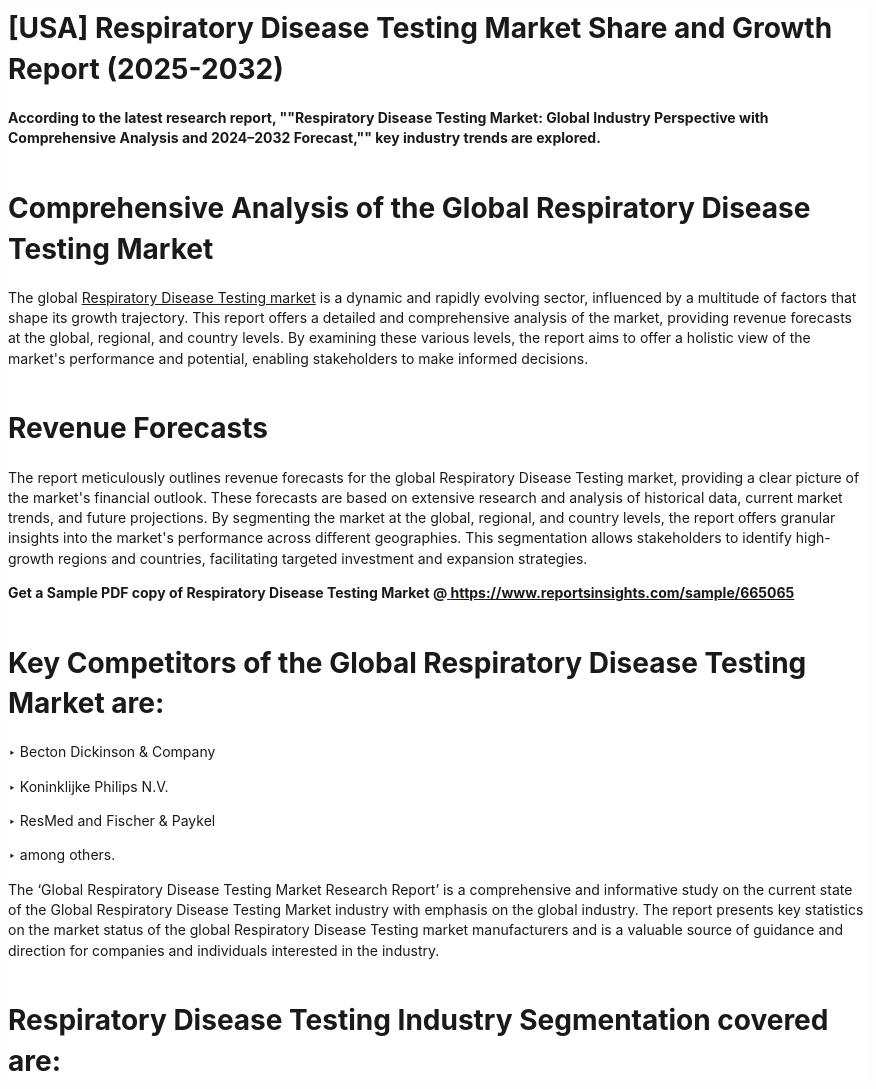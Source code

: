 # [USA] Respiratory Disease Testing Market Share and Growth Report (2025-2032)

<strong>According to the latest research report, ""Respiratory Disease Testing Market: Global Industry Perspective with Comprehensive Analysis and 2024–2032 Forecast,"" key industry trends are explored.</strong>

# <strong>Comprehensive Analysis of the Global Respiratory Disease Testing Market</strong>

The global <a href=https://www.reportsinsights.com/sample/665065>Respiratory Disease Testing market</a> is a dynamic and rapidly evolving sector, influenced by a multitude of factors that shape its growth trajectory. This report offers a detailed and comprehensive analysis of the market, providing revenue forecasts at the global, regional, and country levels. By examining these various levels, the report aims to offer a holistic view of the market's performance and potential, enabling stakeholders to make informed decisions.

# <strong>Revenue Forecasts</strong>

The report meticulously outlines revenue forecasts for the global Respiratory Disease Testing market, providing a clear picture of the market's financial outlook. These forecasts are based on extensive research and analysis of historical data, current market trends, and future projections. By segmenting the market at the global, regional, and country levels, the report offers granular insights into the market's performance across different geographies. This segmentation allows stakeholders to identify high-growth regions and countries, facilitating targeted investment and expansion strategies.

<strong>Get a Sample PDF copy of Respiratory Disease Testing Market </strong><strong>@<a href=https://www.reportsinsights.com/sample/665065 style=color:#0000ff;> https://www.reportsinsights.com/sample/665065</a></strong></font>

# <strong>Key Competitors of the Global Respiratory Disease Testing Market are:</strong>

‣ Becton Dickinson & Company

‣ Koninklijke Philips N.V.

‣ ResMed and Fischer & Paykel

‣ among others.

The ‘Global Respiratory Disease Testing Market Research Report’ is a comprehensive and informative study on the current state of the Global Respiratory Disease Testing Market industry with emphasis on the global industry. The report presents key statistics on the market status of the global Respiratory Disease Testing market manufacturers and is a valuable source of guidance and direction for companies and individuals interested in the industry.

# <strong>Respiratory Disease Testing Industry Segmentation covered are:</strong>
